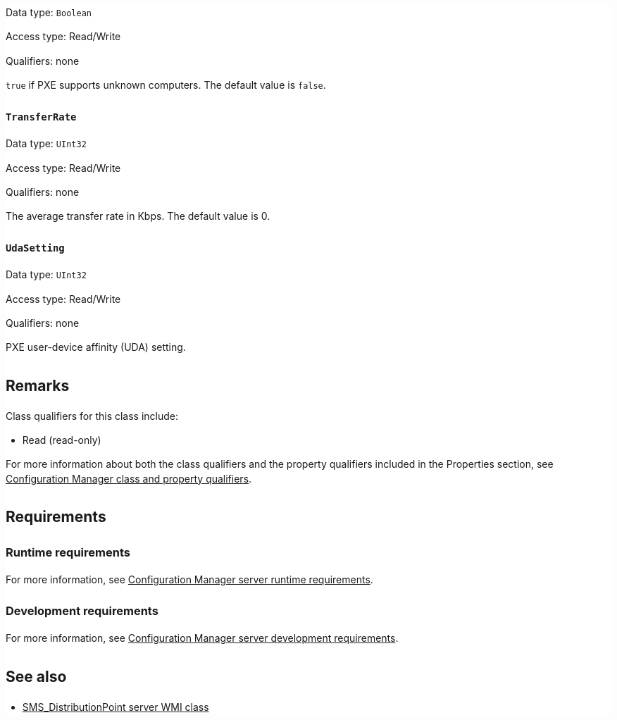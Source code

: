 Data type: `Boolean`  

Access type: Read/Write  

Qualifiers: none  

`true` if PXE supports unknown computers. The default value is `false`.  

### `TransferRate`

Data type: `UInt32`  

Access type: Read/Write  

Qualifiers: none  

The average transfer rate in Kbps. The default value is 0.  

### `UdaSetting`

Data type: `UInt32`  

Access type: Read/Write  

Qualifiers: none  

PXE user-device affinity (UDA) setting.  


## Remarks

Class qualifiers for this class include:  

- Read (read-only)  

For more information about both the class qualifiers and the property qualifiers included in the Properties section, see [Configuration Manager class and property qualifiers](/sccm/develop/reference/misc/class-and-property-qualifiers).  


## Requirements  

### Runtime requirements

For more information, see [Configuration Manager server runtime requirements](/sccm/develop/core/reqs/server-runtime-requirements).  

### Development requirements

For more information, see [Configuration Manager server development requirements](/sccm/develop/core/reqs/server-development-requirements).


## See also

- [SMS_DistributionPoint server WMI class](/sccm/develop/reference/core/servers/configure/sms_distributionpoint-server-wmi-class)
